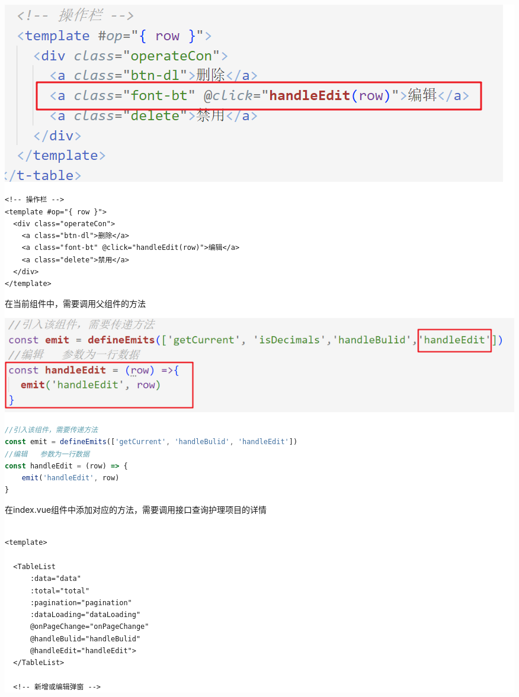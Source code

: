 ![image-20230811192441219](assets/image-20230811192441219.png)

```vue
<!-- 操作栏 -->
<template #op="{ row }">
  <div class="operateCon">
    <a class="btn-dl">删除</a>
    <a class="font-bt" @click="handleEdit(row)">编辑</a>
    <a class="delete">禁用</a>
  </div>
</template>
```

在当前组件中，需要调用父组件的方法

![image-20230811192804035](assets/image-20230811192804035.png)

```js
//引入该组件，需要传递方法
const emit = defineEmits(['getCurrent', 'handleBulid', 'handleEdit'])
//编辑   参数为一行数据
const handleEdit = (row) => {
    emit('handleEdit', row)
}
```

在index.vue组件中添加对应的方法，需要调用接口查询护理项目的详情

```vue

<template>

  <TableList
      :data="data"
      :total="total"
      :pagination="pagination"
      :dataLoading="dataLoading"
      @onPageChange="onPageChange"
      @handleBulid="handleBulid"
      @handleEdit="handleEdit">
  </TableList>

  <!-- 新增或编辑弹窗 -->
```